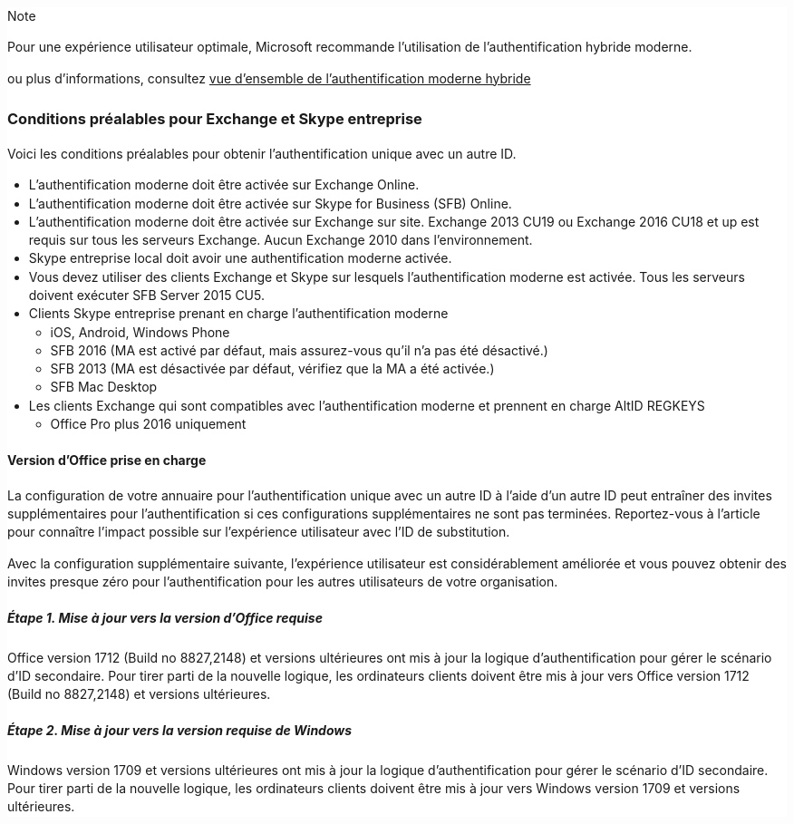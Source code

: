 >[!NOTE]
>Pour une expérience utilisateur optimale, Microsoft recommande l’utilisation de l’authentification hybride moderne.

ou plus d’informations, consultez [vue d’ensemble de l’authentification moderne hybride](https://support.office.com/article/Hybrid-Modern-Authentication-overview-and-prerequisites-for-using-it-with-on-premises-Skype-for-Business-and-Exchange-servers-ef753b32-7251-4c9e-b442-1a5aec14e58d)

### <a name="pre-requisites-for-exchange-and-skype-for-business"></a>Conditions préalables pour Exchange et Skype entreprise
Voici les conditions préalables pour obtenir l’authentification unique avec un autre ID.

- L’authentification moderne doit être activée sur Exchange Online.
- L’authentification moderne doit être activée sur Skype for Business (SFB) Online.
- L’authentification moderne doit être activée sur Exchange sur site.  Exchange 2013 CU19 ou Exchange 2016 CU18 et up est requis sur tous les serveurs Exchange. Aucun Exchange 2010 dans l’environnement.
- Skype entreprise local doit avoir une authentification moderne activée.
- Vous devez utiliser des clients Exchange et Skype sur lesquels l’authentification moderne est activée. Tous les serveurs doivent exécuter SFB Server 2015 CU5.
- Clients Skype entreprise prenant en charge l’authentification moderne
   - iOS, Android, Windows Phone
   - SFB 2016 (MA est activé par défaut, mais assurez-vous qu’il n’a pas été désactivé.)
   - SFB 2013 (MA est désactivée par défaut, vérifiez que la MA a été activée.)
   - SFB Mac Desktop
- Les clients Exchange qui sont compatibles avec l’authentification moderne et prennent en charge AltID REGKEYS
    - Office Pro plus 2016 uniquement





#### <a name="supported-office-version"></a>Version d’Office prise en charge

La configuration de votre annuaire pour l’authentification unique avec un autre ID à l’aide d’un autre ID peut entraîner des invites supplémentaires pour l’authentification si ces configurations supplémentaires ne sont pas terminées. Reportez-vous à l’article pour connaître l’impact possible sur l’expérience utilisateur avec l’ID de substitution.

Avec la configuration supplémentaire suivante, l’expérience utilisateur est considérablement améliorée et vous pouvez obtenir des invites presque zéro pour l’authentification pour les autres utilisateurs de votre organisation.

##### <a name="step-1-update-to-required-office-version"></a>Étape 1. Mise à jour vers la version d’Office requise
Office version 1712 (Build no 8827,2148) et versions ultérieures ont mis à jour la logique d’authentification pour gérer le scénario d’ID secondaire. Pour tirer parti de la nouvelle logique, les ordinateurs clients doivent être mis à jour vers Office version 1712 (Build no 8827,2148) et versions ultérieures.

##### <a name="step-2-update-to-required-windows-version"></a>Étape 2. Mise à jour vers la version requise de Windows
Windows version 1709 et versions ultérieures ont mis à jour la logique d’authentification pour gérer le scénario d’ID secondaire. Pour tirer parti de la nouvelle logique, les ordinateurs clients doivent être mis à jour vers Windows version 1709 et versions ultérieures.

